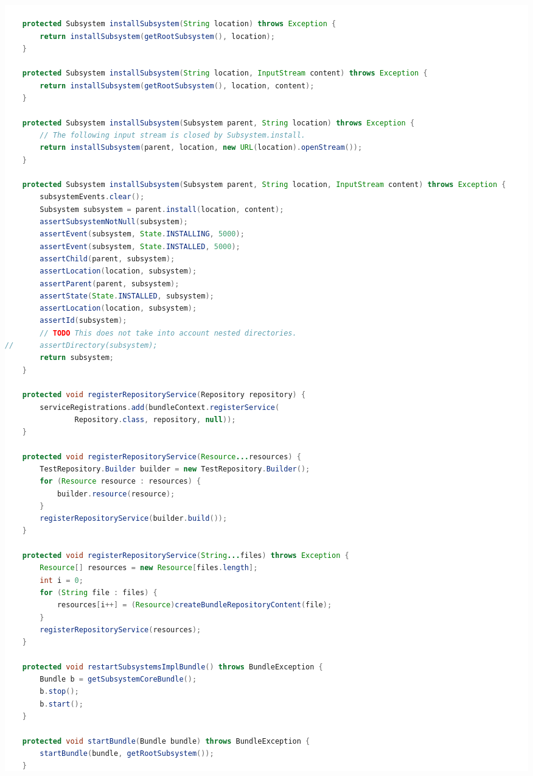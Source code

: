```java
	
	protected Subsystem installSubsystem(String location) throws Exception {
		return installSubsystem(getRootSubsystem(), location);
	}
	
	protected Subsystem installSubsystem(String location, InputStream content) throws Exception {
		return installSubsystem(getRootSubsystem(), location, content);
	}
	
	protected Subsystem installSubsystem(Subsystem parent, String location) throws Exception {
		// The following input stream is closed by Subsystem.install.
		return installSubsystem(parent, location, new URL(location).openStream());
	}
	
	protected Subsystem installSubsystem(Subsystem parent, String location, InputStream content) throws Exception {
		subsystemEvents.clear();
		Subsystem subsystem = parent.install(location, content);
		assertSubsystemNotNull(subsystem);
		assertEvent(subsystem, State.INSTALLING, 5000);
		assertEvent(subsystem, State.INSTALLED, 5000);
		assertChild(parent, subsystem);
		assertLocation(location, subsystem);
		assertParent(parent, subsystem);
		assertState(State.INSTALLED, subsystem);
		assertLocation(location, subsystem);
		assertId(subsystem);
		// TODO This does not take into account nested directories.
//		assertDirectory(subsystem);
		return subsystem;
	}
	
	protected void registerRepositoryService(Repository repository) {
		serviceRegistrations.add(bundleContext.registerService(
				Repository.class, repository, null));
	}
	
	protected void registerRepositoryService(Resource...resources) {
		TestRepository.Builder builder = new TestRepository.Builder();
		for (Resource resource : resources) {
			builder.resource(resource);
		}
		registerRepositoryService(builder.build());
	}
	
	protected void registerRepositoryService(String...files) throws Exception {
		Resource[] resources = new Resource[files.length];
		int i = 0;
		for (String file : files) {
			resources[i++] = (Resource)createBundleRepositoryContent(file);
		}
		registerRepositoryService(resources);
	}
	
	protected void restartSubsystemsImplBundle() throws BundleException {
		Bundle b = getSubsystemCoreBundle();
		b.stop();
		b.start();
	}
	
	protected void startBundle(Bundle bundle) throws BundleException {
		startBundle(bundle, getRootSubsystem());
	}
```